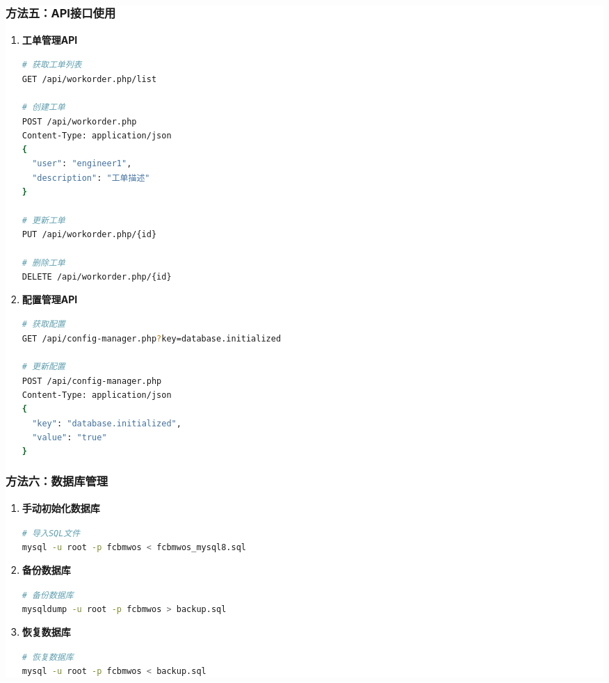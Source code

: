 ### 方法五：API接口使用

1. **工单管理API**
   ```bash
   # 获取工单列表
   GET /api/workorder.php/list
   
   # 创建工单
   POST /api/workorder.php
   Content-Type: application/json
   {
     "user": "engineer1",
     "description": "工单描述"
   }
   
   # 更新工单
   PUT /api/workorder.php/{id}
   
   # 删除工单
   DELETE /api/workorder.php/{id}
   ```

2. **配置管理API**
   ```bash
   # 获取配置
   GET /api/config-manager.php?key=database.initialized
   
   # 更新配置
   POST /api/config-manager.php
   Content-Type: application/json
   {
     "key": "database.initialized",
     "value": "true"
   }
   ```

### 方法六：数据库管理

1. **手动初始化数据库**
   ```bash
   # 导入SQL文件
   mysql -u root -p fcbmwos < fcbmwos_mysql8.sql
   ```

2. **备份数据库**
   ```bash
   # 备份数据库
   mysqldump -u root -p fcbmwos > backup.sql
   ```

3. **恢复数据库**
   ```bash
   # 恢复数据库
   mysql -u root -p fcbmwos < backup.sql
   ```
